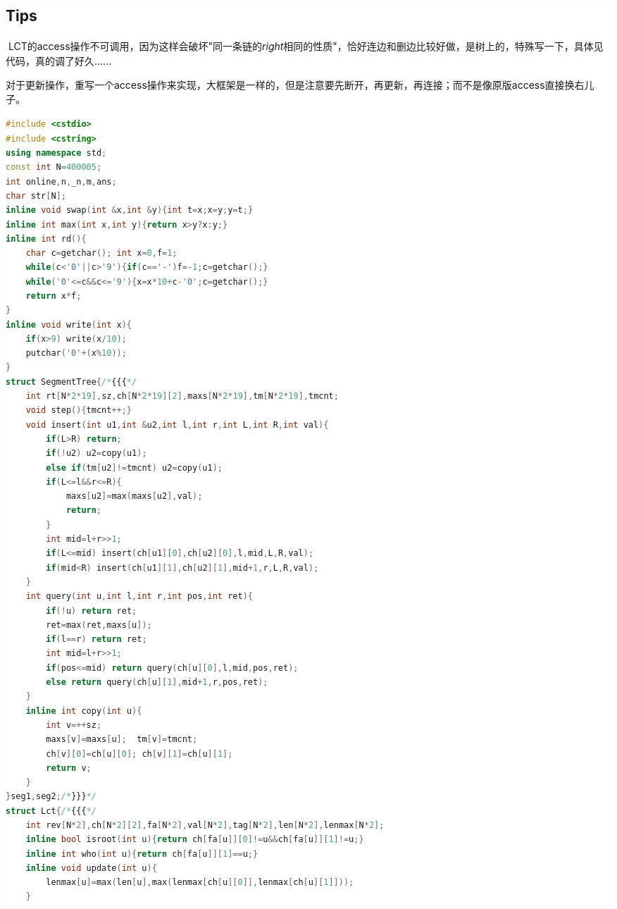 

## Tips

​	LCT的access操作不可调用，因为这样会破坏"同一条链的$right$相同的性质"，恰好连边和删边比较好做，是树上的，特殊写一下，具体见代码，真的调了好久......

​	对于更新操作，重写一个access操作来实现，大框架是一样的，但是注意要先断开，再更新，再连接；而不是像原版access直接换右儿子。



```c++
#include <cstdio>
#include <cstring>
using namespace std;
const int N=400005;
int online,n,_n,m,ans;
char str[N];
inline void swap(int &x,int &y){int t=x;x=y;y=t;}
inline int max(int x,int y){return x>y?x:y;}
inline int rd(){
	char c=getchar(); int x=0,f=1;
	while(c<'0'||c>'9'){if(c=='-')f=-1;c=getchar();}
	while('0'<=c&&c<='9'){x=x*10+c-'0';c=getchar();}
	return x*f;
}
inline void write(int x){
	if(x>9) write(x/10);
	putchar('0'+(x%10));
}
struct SegmentTree{/*{{{*/
	int rt[N*2*19],sz,ch[N*2*19][2],maxs[N*2*19],tm[N*2*19],tmcnt;	
	void step(){tmcnt++;}
	void insert(int u1,int &u2,int l,int r,int L,int R,int val){
		if(L>R) return;
		if(!u2) u2=copy(u1);
		else if(tm[u2]!=tmcnt) u2=copy(u1);
		if(L<=l&&r<=R){
			maxs[u2]=max(maxs[u2],val);
			return;
		}
		int mid=l+r>>1;
		if(L<=mid) insert(ch[u1][0],ch[u2][0],l,mid,L,R,val);
		if(mid<R) insert(ch[u1][1],ch[u2][1],mid+1,r,L,R,val);
	}
	int query(int u,int l,int r,int pos,int ret){
		if(!u) return ret;
		ret=max(ret,maxs[u]);
		if(l==r) return ret;
		int mid=l+r>>1;
		if(pos<=mid) return query(ch[u][0],l,mid,pos,ret);
		else return query(ch[u][1],mid+1,r,pos,ret);
	}
	inline int copy(int u){
		int v=++sz;
		maxs[v]=maxs[u];  tm[v]=tmcnt;
		ch[v][0]=ch[u][0]; ch[v][1]=ch[u][1];
		return v;
	}
}seg1,seg2;/*}}}*/
struct Lct{/*{{{*/
	int rev[N*2],ch[N*2][2],fa[N*2],val[N*2],tag[N*2],len[N*2],lenmax[N*2];
	inline bool isroot(int u){return ch[fa[u]][0]!=u&&ch[fa[u]][1]!=u;}
	inline int who(int u){return ch[fa[u]][1]==u;}
	inline void update(int u){
		lenmax[u]=max(len[u],max(lenmax[ch[u][0]],lenmax[ch[u][1]]));
	}
```